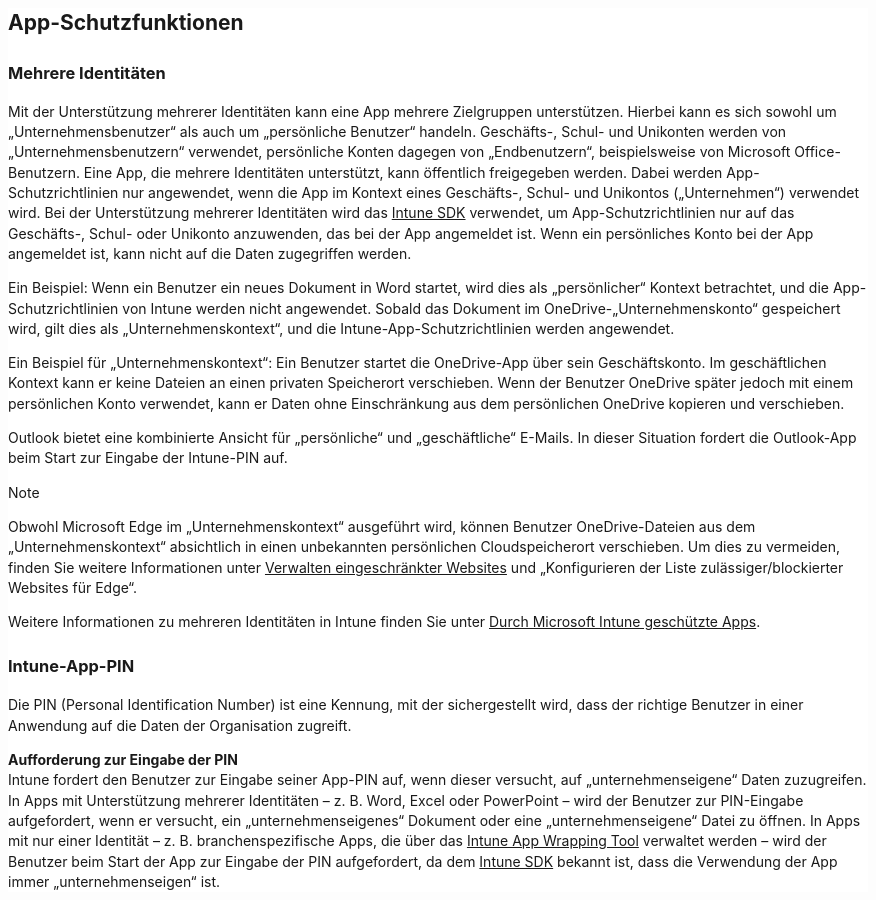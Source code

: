 ## <a name="app-protection-features"></a>App-Schutzfunktionen

### <a name="multi-identity"></a>Mehrere Identitäten

Mit der Unterstützung mehrerer Identitäten kann eine App mehrere Zielgruppen unterstützen. Hierbei kann es sich sowohl um „Unternehmensbenutzer“ als auch um „persönliche Benutzer“ handeln. Geschäfts-, Schul- und Unikonten werden von „Unternehmensbenutzern“ verwendet, persönliche Konten dagegen von „Endbenutzern“, beispielsweise von Microsoft Office-Benutzern. Eine App, die mehrere Identitäten unterstützt, kann öffentlich freigegeben werden. Dabei werden App-Schutzrichtlinien nur angewendet, wenn die App im Kontext eines Geschäfts-, Schul- und Unikontos („Unternehmen“) verwendet wird. Bei der Unterstützung mehrerer Identitäten wird das [Intune SDK](../developer/app-sdk.md) verwendet, um App-Schutzrichtlinien nur auf das Geschäfts-, Schul- oder Unikonto anzuwenden, das bei der App angemeldet ist. Wenn ein persönliches Konto bei der App angemeldet ist, kann nicht auf die Daten zugegriffen werden.

Ein Beispiel: Wenn ein Benutzer ein neues Dokument in Word startet, wird dies als „persönlicher“ Kontext betrachtet, und die App-Schutzrichtlinien von Intune werden nicht angewendet. Sobald das Dokument im OneDrive-„Unternehmenskonto“ gespeichert wird, gilt dies als „Unternehmenskontext“, und die Intune-App-Schutzrichtlinien werden angewendet.

Ein Beispiel für „Unternehmenskontext“: Ein Benutzer startet die OneDrive-App über sein Geschäftskonto. Im geschäftlichen Kontext kann er keine Dateien an einen privaten Speicherort verschieben. Wenn der Benutzer OneDrive später jedoch mit einem persönlichen Konto verwendet, kann er Daten ohne Einschränkung aus dem persönlichen OneDrive kopieren und verschieben.

Outlook bietet eine kombinierte Ansicht für „persönliche“ und „geschäftliche“ E-Mails. In dieser Situation fordert die Outlook-App beim Start zur Eingabe der Intune-PIN auf.

  >[!NOTE]
  > Obwohl Microsoft Edge im „Unternehmenskontext“ ausgeführt wird, können Benutzer OneDrive-Dateien aus dem „Unternehmenskontext“ absichtlich in einen unbekannten persönlichen Cloudspeicherort verschieben. Um dies zu vermeiden, finden Sie weitere Informationen unter [Verwalten eingeschränkter Websites](manage-microsoft-edge.md#manage-restricted-web-sites) und „Konfigurieren der Liste zulässiger/blockierter Websites für Edge“.

Weitere Informationen zu mehreren Identitäten in Intune finden Sie unter [Durch Microsoft Intune geschützte Apps](apps-supported-intune-apps.md).

### <a name="intune-app-pin"></a>Intune-App-PIN

Die PIN (Personal Identification Number) ist eine Kennung, mit der sichergestellt wird, dass der richtige Benutzer in einer Anwendung auf die Daten der Organisation zugreift.

**Aufforderung zur Eingabe der PIN**<br>
Intune fordert den Benutzer zur Eingabe seiner App-PIN auf, wenn dieser versucht, auf „unternehmenseigene“ Daten zuzugreifen. In Apps mit Unterstützung mehrerer Identitäten – z. B. Word, Excel oder PowerPoint – wird der Benutzer zur PIN-Eingabe aufgefordert, wenn er versucht, ein „unternehmenseigenes“ Dokument oder eine „unternehmenseigene“ Datei zu öffnen. In Apps mit nur einer Identität – z. B. branchenspezifische Apps, die über das [Intune App Wrapping Tool](../developer/apps-prepare-mobile-application-management.md) verwaltet werden – wird der Benutzer beim Start der App zur Eingabe der PIN aufgefordert, da dem [Intune SDK](../developer/app-sdk.md) bekannt ist, dass die Verwendung der App immer „unternehmenseigen“ ist.
